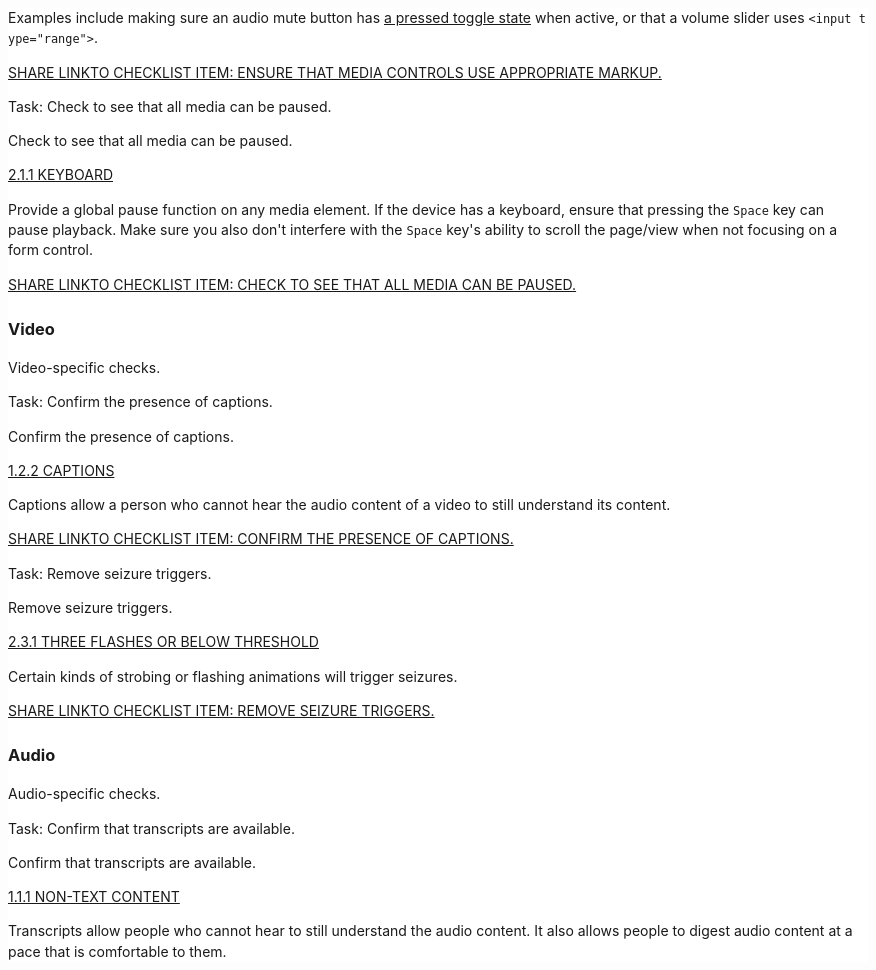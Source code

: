Examples include making sure an audio mute button has [a pressed toggle state](https://www.w3.org/WAI/PF/aria/states_and_properties#aria-pressed) when active, or that a volume slider uses `<input type="range">`.

[SHARE LINKTO CHECKLIST ITEM: ENSURE THAT MEDIA CONTROLS USE APPROPRIATE MARKUP.](https://www.a11yproject.com/checklist/#ensure-that-media-controls-use-appropriate-markup)

Task: Check to see that all media can be paused.

Check to see that all media can be paused.

[2.1.1 KEYBOARD](https://www.w3.org/TR/UNDERSTANDING-WCAG20/keyboard-operation-keyboard-operable.html)

Provide a global pause function on any media element. If the device has a keyboard, ensure that pressing the `Space` key can pause playback. Make sure you also don't interfere with the `Space` key's ability to scroll the page/view when not focusing on a form control.

[SHARE LINKTO CHECKLIST ITEM: CHECK TO SEE THAT ALL MEDIA CAN BE PAUSED.](https://www.a11yproject.com/checklist/#check-to-see-that-all-media-can-be-paused)

### Video

Video-specific checks.

Task: Confirm the presence of captions.

Confirm the presence of captions.

[1.2.2 CAPTIONS](https://www.w3.org/TR/UNDERSTANDING-WCAG20/media-equiv-captions.html)

Captions allow a person who cannot hear the audio content of a video to still understand its content.

[SHARE LINKTO CHECKLIST ITEM: CONFIRM THE PRESENCE OF CAPTIONS.](https://www.a11yproject.com/checklist/#confirm-the-presence-of-captions)

Task: Remove seizure triggers.

Remove seizure triggers.

[2.3.1 THREE FLASHES OR BELOW THRESHOLD](https://www.w3.org/TR/UNDERSTANDING-WCAG20/seizure-does-not-violate.html)

Certain kinds of strobing or flashing animations will trigger seizures.

[SHARE LINKTO CHECKLIST ITEM: REMOVE SEIZURE TRIGGERS.](https://www.a11yproject.com/checklist/#remove-seizure-triggers)

### Audio

Audio-specific checks.

Task: Confirm that transcripts are available.

Confirm that transcripts are available.

[1.1.1 NON-TEXT CONTENT](https://www.w3.org/TR/UNDERSTANDING-WCAG20/text-equiv-all.html)

Transcripts allow people who cannot hear to still understand the audio content. It also allows people to digest audio content at a pace that is comfortable to them.
